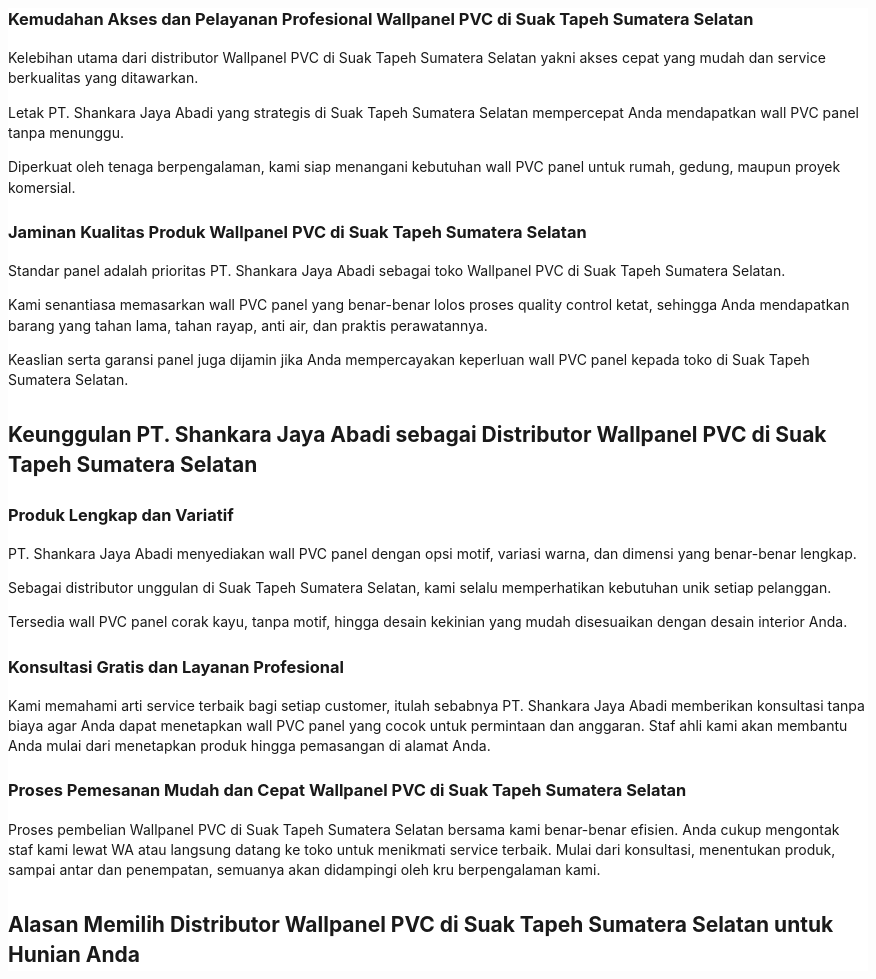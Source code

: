 ### Kemudahan Akses dan Pelayanan Profesional Wallpanel PVC di Suak Tapeh Sumatera Selatan

Kelebihan utama dari distributor Wallpanel PVC di Suak Tapeh Sumatera Selatan yakni akses cepat yang mudah dan service berkualitas yang ditawarkan.

Letak PT. Shankara Jaya Abadi yang strategis di Suak Tapeh Sumatera Selatan mempercepat Anda mendapatkan wall PVC panel tanpa menunggu.

Diperkuat oleh tenaga berpengalaman, kami siap menangani kebutuhan wall PVC panel untuk rumah, gedung, maupun proyek komersial.

### Jaminan Kualitas Produk Wallpanel PVC di Suak Tapeh Sumatera Selatan

Standar panel adalah prioritas PT. Shankara Jaya Abadi sebagai toko Wallpanel PVC di Suak Tapeh Sumatera Selatan.

Kami senantiasa memasarkan wall PVC panel yang benar-benar lolos proses quality control ketat, sehingga Anda mendapatkan barang yang tahan lama, tahan rayap, anti air, dan praktis perawatannya.

Keaslian serta garansi panel juga dijamin jika Anda mempercayakan keperluan wall PVC panel kepada toko di Suak Tapeh Sumatera Selatan.

## Keunggulan PT. Shankara Jaya Abadi sebagai Distributor Wallpanel PVC di Suak Tapeh Sumatera Selatan

### Produk Lengkap dan Variatif

PT. Shankara Jaya Abadi menyediakan wall PVC panel dengan opsi motif, variasi warna, dan dimensi yang benar-benar lengkap.

Sebagai distributor unggulan di Suak Tapeh Sumatera Selatan, kami selalu memperhatikan kebutuhan unik setiap pelanggan.

Tersedia wall PVC panel corak kayu, tanpa motif, hingga desain kekinian yang mudah disesuaikan dengan desain interior Anda.

### Konsultasi Gratis dan Layanan Profesional

Kami memahami arti service terbaik bagi setiap customer, itulah sebabnya PT. Shankara Jaya Abadi memberikan konsultasi tanpa biaya agar Anda dapat menetapkan wall PVC panel yang cocok untuk permintaan dan anggaran. Staf ahli kami akan membantu Anda mulai dari menetapkan produk hingga pemasangan di alamat Anda.

### Proses Pemesanan Mudah dan Cepat Wallpanel PVC di Suak Tapeh Sumatera Selatan

Proses pembelian Wallpanel PVC di Suak Tapeh Sumatera Selatan bersama kami benar-benar efisien. Anda cukup mengontak staf kami lewat WA atau langsung datang ke toko untuk menikmati service terbaik. Mulai dari konsultasi, menentukan produk, sampai antar dan penempatan, semuanya akan didampingi oleh kru berpengalaman kami.

## Alasan Memilih Distributor Wallpanel PVC di Suak Tapeh Sumatera Selatan untuk Hunian Anda
